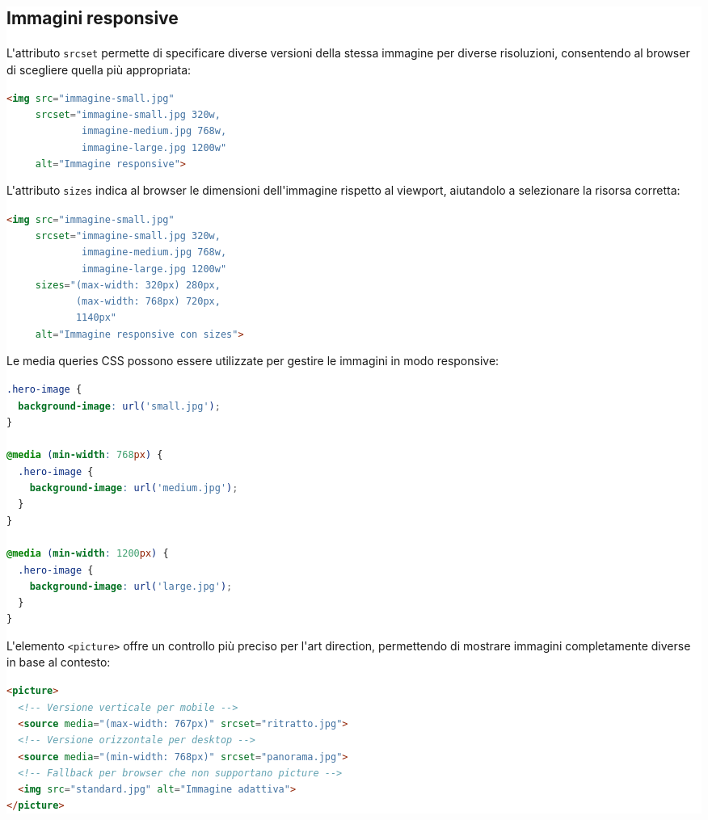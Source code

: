 ## Immagini responsive

L'attributo `srcset` permette di specificare diverse versioni della stessa immagine per diverse risoluzioni, consentendo al browser di scegliere quella più appropriata:

```html
<img src="immagine-small.jpg" 
     srcset="immagine-small.jpg 320w,
             immagine-medium.jpg 768w,
             immagine-large.jpg 1200w"
     alt="Immagine responsive">
```

L'attributo `sizes` indica al browser le dimensioni dell'immagine rispetto al viewport, aiutandolo a selezionare la risorsa corretta:

```html
<img src="immagine-small.jpg" 
     srcset="immagine-small.jpg 320w,
             immagine-medium.jpg 768w,
             immagine-large.jpg 1200w"
     sizes="(max-width: 320px) 280px,
            (max-width: 768px) 720px,
            1140px"
     alt="Immagine responsive con sizes">
```

Le media queries CSS possono essere utilizzate per gestire le immagini in modo responsive:

```css
.hero-image {
  background-image: url('small.jpg');
}

@media (min-width: 768px) {
  .hero-image {
    background-image: url('medium.jpg');
  }
}

@media (min-width: 1200px) {
  .hero-image {
    background-image: url('large.jpg');
  }
}
```

L'elemento `<picture>` offre un controllo più preciso per l'art direction, permettendo di mostrare immagini completamente diverse in base al contesto:

```html
<picture>
  <!-- Versione verticale per mobile -->
  <source media="(max-width: 767px)" srcset="ritratto.jpg">
  <!-- Versione orizzontale per desktop -->
  <source media="(min-width: 768px)" srcset="panorama.jpg">
  <!-- Fallback per browser che non supportano picture -->
  <img src="standard.jpg" alt="Immagine adattiva">
</picture>
```
